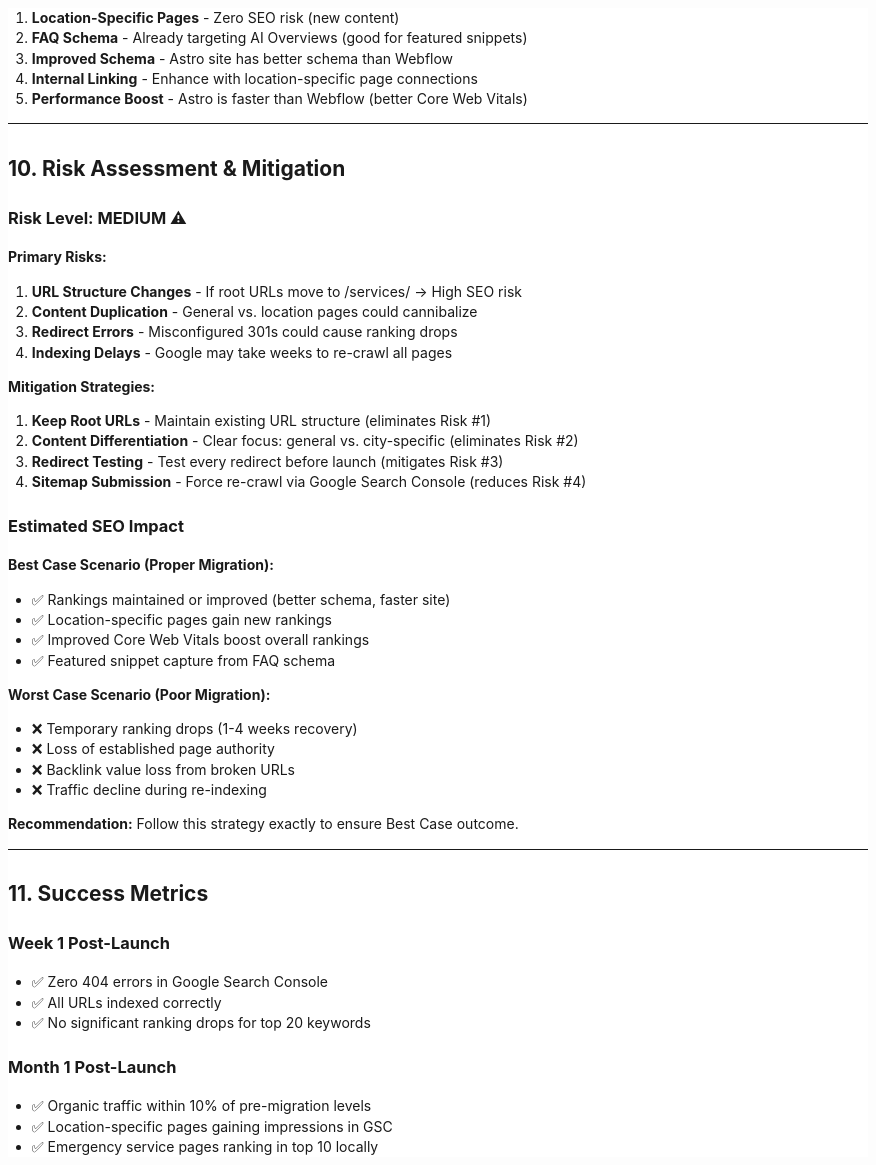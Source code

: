1. **Location-Specific Pages** - Zero SEO risk (new content)
2. **FAQ Schema** - Already targeting AI Overviews (good for featured snippets)
3. **Improved Schema** - Astro site has better schema than Webflow
4. **Internal Linking** - Enhance with location-specific page connections
5. **Performance Boost** - Astro is faster than Webflow (better Core Web Vitals)

---

## 10. Risk Assessment & Mitigation

### Risk Level: MEDIUM ⚠️

**Primary Risks:**
1. **URL Structure Changes** - If root URLs move to /services/ → High SEO risk
2. **Content Duplication** - General vs. location pages could cannibalize
3. **Redirect Errors** - Misconfigured 301s could cause ranking drops
4. **Indexing Delays** - Google may take weeks to re-crawl all pages

**Mitigation Strategies:**
1. **Keep Root URLs** - Maintain existing URL structure (eliminates Risk #1)
2. **Content Differentiation** - Clear focus: general vs. city-specific (eliminates Risk #2)
3. **Redirect Testing** - Test every redirect before launch (mitigates Risk #3)
4. **Sitemap Submission** - Force re-crawl via Google Search Console (reduces Risk #4)

### Estimated SEO Impact

**Best Case Scenario (Proper Migration):**
- ✅ Rankings maintained or improved (better schema, faster site)
- ✅ Location-specific pages gain new rankings
- ✅ Improved Core Web Vitals boost overall rankings
- ✅ Featured snippet capture from FAQ schema

**Worst Case Scenario (Poor Migration):**
- ❌ Temporary ranking drops (1-4 weeks recovery)
- ❌ Loss of established page authority
- ❌ Backlink value loss from broken URLs
- ❌ Traffic decline during re-indexing

**Recommendation:** Follow this strategy exactly to ensure Best Case outcome.

---

## 11. Success Metrics

### Week 1 Post-Launch
- ✅ Zero 404 errors in Google Search Console
- ✅ All URLs indexed correctly
- ✅ No significant ranking drops for top 20 keywords

### Month 1 Post-Launch
- ✅ Organic traffic within 10% of pre-migration levels
- ✅ Location-specific pages gaining impressions in GSC
- ✅ Emergency service pages ranking in top 10 locally
